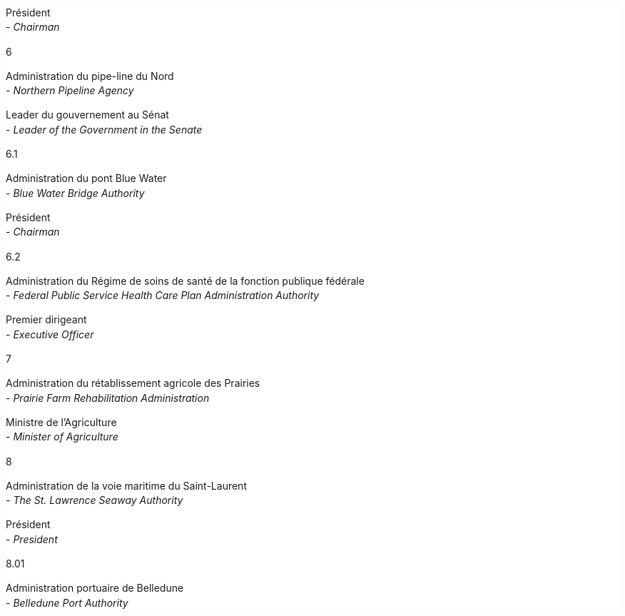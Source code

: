 Président<br />- <i>Chairman</i></td>
</tr>
<tr>
<td>6</td>
<td>

Administration du pipe-line du Nord<br />- <i>Northern Pipeline Agency</i></td>
<td>

Leader du gouvernement au Sénat<br />- <i>Leader of the Government in the Senate</i></td>
</tr>
<tr>
<td>6.1</td>
<td>

Administration du pont Blue Water<br />- <i>Blue Water Bridge Authority</i></td>
<td>

Président<br />- <i>Chairman</i></td>
</tr>
<tr>
<td>6.2</td>
<td>

Administration du Régime de soins de santé de la fonction publique fédérale<br />- <i>Federal Public Service Health Care Plan Administration Authority</i></td>
<td>

Premier dirigeant<br />- <i>Executive Officer</i></td>
</tr>
<tr>
<td>7</td>
<td>

Administration du rétablissement agricole des Prairies<br />- <i>Prairie Farm Rehabilitation Administration</i></td>
<td>

Ministre de l’Agriculture<br />- <i>Minister of Agriculture</i></td>
</tr>
<tr>
<td>8</td>
<td>

Administration de la voie maritime du Saint-Laurent<br />- <i>The St. Lawrence Seaway Authority</i></td>
<td>

Président<br />- <i>President</i></td>
</tr>
<tr>
<td>8.01</td>
<td>

Administration portuaire de Belledune <br />- <i>Belledune Port Authority</i></td>
<td>
